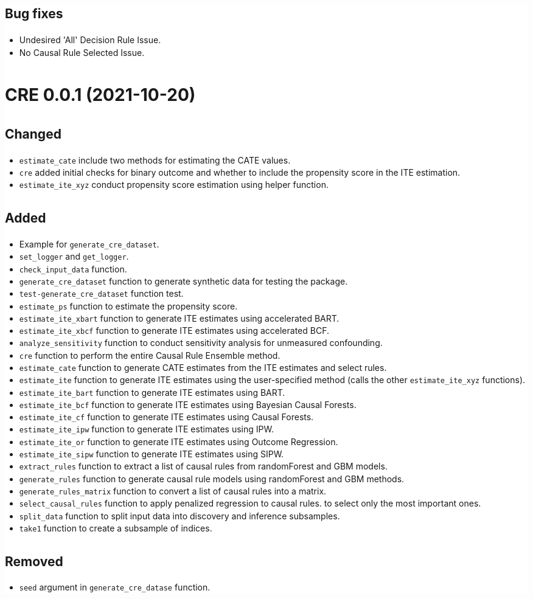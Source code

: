 ## Bug fixes
* Undesired 'All' Decision Rule Issue.
* No Causal Rule Selected Issue.


# CRE 0.0.1 (2021-10-20)

## Changed
* `estimate_cate` include two methods for estimating the CATE values.
* `cre` added initial checks for binary outcome and whether to include the 
propensity score in the ITE estimation.
* `estimate_ite_xyz` conduct propensity score estimation using helper function.

## Added
* Example for `generate_cre_dataset`.
* `set_logger` and `get_logger`.
* `check_input_data` function.
* `generate_cre_dataset` function to generate synthetic data for testing the 
package.
* `test-generate_cre_dataset` function test.
* `estimate_ps` function to estimate the propensity score.
* `estimate_ite_xbart` function to generate ITE estimates using accelerated 
BART.
* `estimate_ite_xbcf` function to generate ITE estimates using accelerated BCF.
* `analyze_sensitivity` function to conduct sensitivity analysis for unmeasured 
confounding.
* `cre` function to perform the entire Causal Rule Ensemble method.
* `estimate_cate` function to generate CATE estimates from the ITE 
estimates and select rules.
* `estimate_ite` function to generate ITE estimates using the user-specified 
method (calls the other `estimate_ite_xyz` functions).
* `estimate_ite_bart` function to generate ITE estimates using BART.
* `estimate_ite_bcf` function to generate ITE estimates using Bayesian Causal 
Forests.
* `estimate_ite_cf` function to generate ITE estimates using Causal Forests.
* `estimate_ite_ipw` function to generate ITE estimates using IPW.
* `estimate_ite_or` function to generate ITE estimates using Outcome Regression.
* `estimate_ite_sipw` function to generate ITE estimates using SIPW.
* `extract_rules` function to extract a list of causal rules from randomForest 
and GBM models.
* `generate_rules` function to generate causal rule models using 
randomForest and GBM methods.
* `generate_rules_matrix` function to convert a list of causal rules into a 
matrix.
* `select_causal_rules` function to apply penalized regression to causal rules.
to select only the most important ones.
* `split_data` function to split input data into discovery and inference 
subsamples.
* `take1` function to create a subsample of indices.

## Removed
* `seed` argument in `generate_cre_datase` function.
